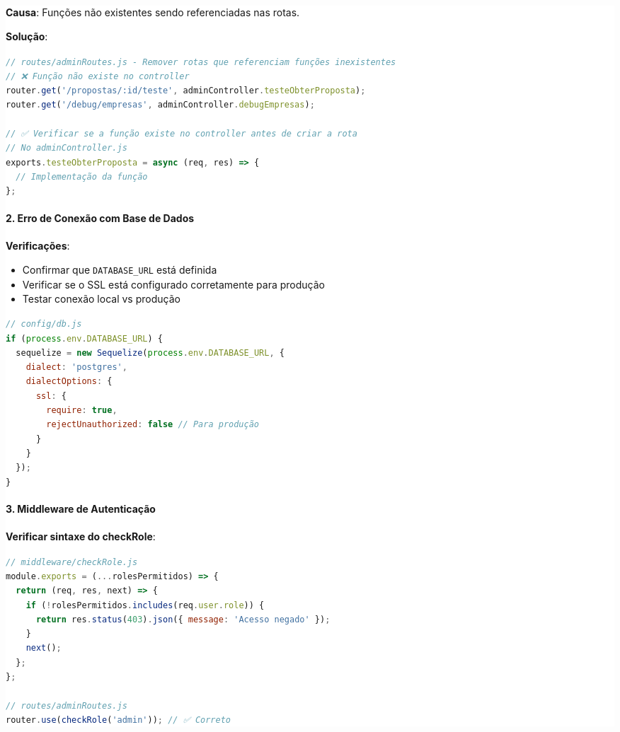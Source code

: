 **Causa**: Funções não existentes sendo referenciadas nas rotas.

**Solução**:
```javascript
// routes/adminRoutes.js - Remover rotas que referenciam funções inexistentes
// ❌ Função não existe no controller
router.get('/propostas/:id/teste', adminController.testeObterProposta);
router.get('/debug/empresas', adminController.debugEmpresas);

// ✅ Verificar se a função existe no controller antes de criar a rota
// No adminController.js
exports.testeObterProposta = async (req, res) => {
  // Implementação da função
};
```

#### 2. **Erro de Conexão com Base de Dados**

**Verificações**:
- Confirmar que `DATABASE_URL` está definida
- Verificar se o SSL está configurado corretamente para produção
- Testar conexão local vs produção

```javascript
// config/db.js
if (process.env.DATABASE_URL) {
  sequelize = new Sequelize(process.env.DATABASE_URL, {
    dialect: 'postgres',
    dialectOptions: {
      ssl: {
        require: true,
        rejectUnauthorized: false // Para produção
      }
    }
  });
}
```

#### 3. **Middleware de Autenticação**

**Verificar sintaxe do checkRole**:
```javascript
// middleware/checkRole.js
module.exports = (...rolesPermitidos) => {
  return (req, res, next) => {
    if (!rolesPermitidos.includes(req.user.role)) {
      return res.status(403).json({ message: 'Acesso negado' });
    }
    next();
  };
};

// routes/adminRoutes.js
router.use(checkRole('admin')); // ✅ Correto
```
